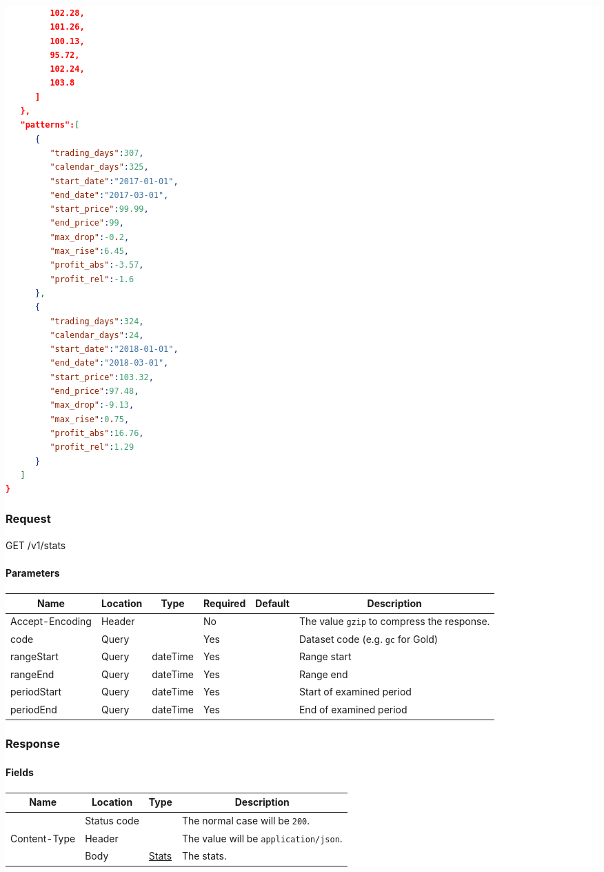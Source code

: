 ```json
         102.28,
         101.26,
         100.13,
         95.72,
         102.24,
         103.8
      ]
   },
   "patterns":[
      {
         "trading_days":307,
         "calendar_days":325,
         "start_date":"2017-01-01",
         "end_date":"2017-03-01",
         "start_price":99.99,
         "end_price":99,
         "max_drop":-0.2,
         "max_rise":6.45,
         "profit_abs":-3.57,
         "profit_rel":-1.6
      },
      {
         "trading_days":324,
         "calendar_days":24,
         "start_date":"2018-01-01",
         "end_date":"2018-03-01",
         "start_price":103.32,
         "end_price":97.48,
         "max_drop":-9.13,
         "max_rise":0.75,
         "profit_abs":16.76,
         "profit_rel":1.29
      }
   ]
}
```

### Request

GET /v1/stats

#### Parameters
Name | Location | Type | Required | Default | Description
-----|-----|-----|-----|-----|-----
Accept-Encoding | Header | | No | | The value `gzip` to compress the response.
code | Query | | Yes | | Dataset code (e.g. `gc` for Gold)
rangeStart | Query | dateTime | Yes | | Range start
rangeEnd | Query | dateTime | Yes | | Range end
periodStart | Query | dateTime | Yes | | Start of examined period
periodEnd | Query | dateTime | Yes | | End of examined period

### Response

#### Fields
Name | Location | Type | Description
-----|-----|-----|-----
| | Status code | | The normal case will be `200`.
Content-Type | Header | | The value will be `application/json`.
| | Body | [Stats](#stats) | The stats.
